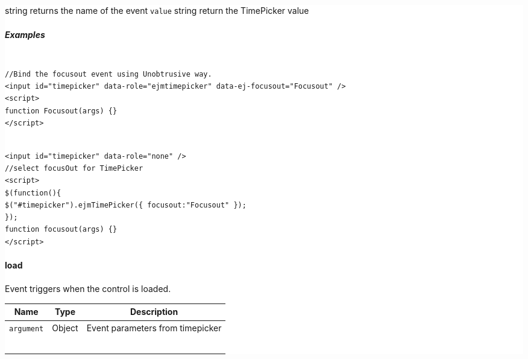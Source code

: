 <td class="type"><span class="param-type">string</span></td>
<td class="description last">returns the name of the event</td>
</tr>
<tr>
<td class="name"><code>value</code></td>
<td class="type"><span class="param-type">string</span></td>
<td class="description last">return the TimePicker value</td>
</tr>
</tbody>
</table>
</td>
</tr>
</tbody>
</table>




##### Examples

<pre class="prettyprint">
<code> 
//Bind the focusout event using Unobtrusive way.
&lt;input id="timepicker" data-role="ejmtimepicker" data-ej-focusout="Focusout" /&gt;
&lt;script&gt;
function Focusout(args) {}
&lt;/script&gt;</code>
</pre>
<pre class="prettyprint">
<code> 
&lt;input id="timepicker" data-role="none" /&gt;
//select focusOut for TimePicker
&lt;script&gt;
$(function(){
$("#timepicker").ejmTimePicker({ focusout:"Focusout" });
});
function focusout(args) {}                       
&lt;/script&gt;                  </code>
</pre>






#### load








Event triggers when the control is loaded.

<table class="params">
<thead>
<tr>
<th>Name</th>
<th>Type</th>
<th class="last">Description</th>
</tr>
</thead>
<tbody>
<tr>
<td class="name"><code>argument</code></td>
<td class="type"><span class="param-type">Object</span></td>
<td class="description last">Event parameters from timepicker
<table class="params">
<thead>
<tr>